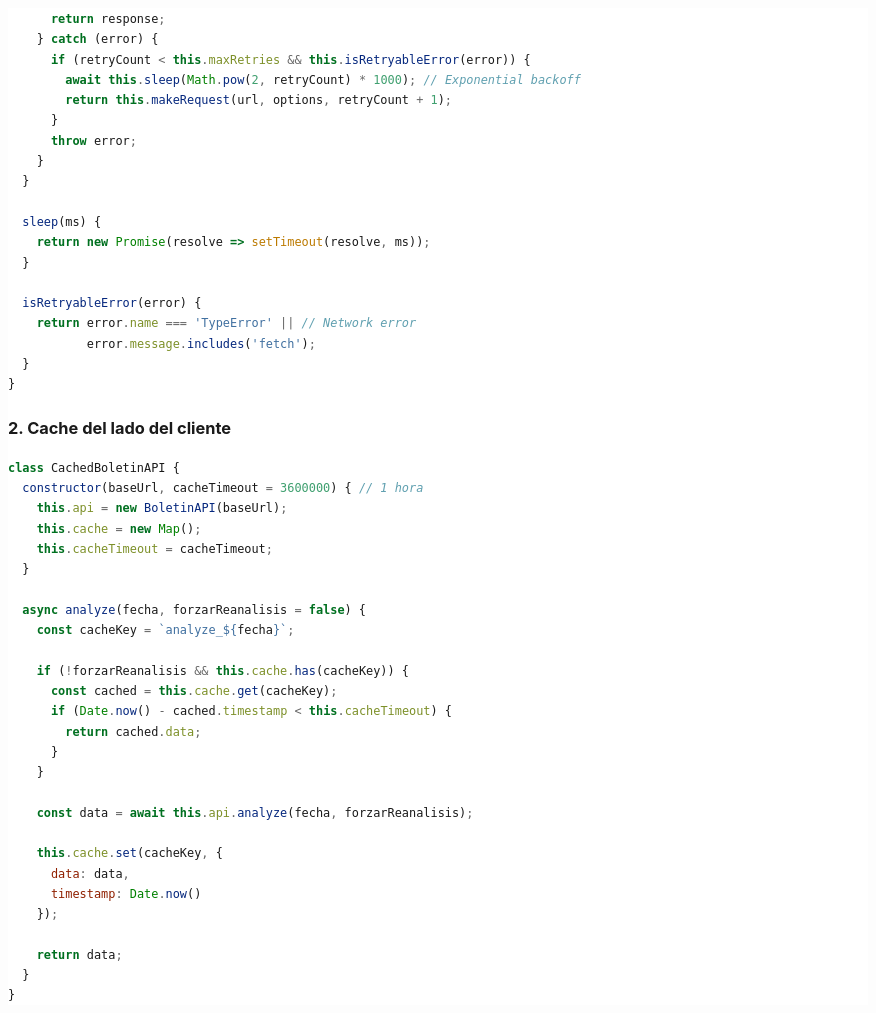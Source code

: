 ```javascript
      return response;
    } catch (error) {
      if (retryCount < this.maxRetries && this.isRetryableError(error)) {
        await this.sleep(Math.pow(2, retryCount) * 1000); // Exponential backoff
        return this.makeRequest(url, options, retryCount + 1);
      }
      throw error;
    }
  }
  
  sleep(ms) {
    return new Promise(resolve => setTimeout(resolve, ms));
  }
  
  isRetryableError(error) {
    return error.name === 'TypeError' || // Network error
           error.message.includes('fetch');
  }
}
```

### 2. Cache del lado del cliente

```javascript
class CachedBoletinAPI {
  constructor(baseUrl, cacheTimeout = 3600000) { // 1 hora
    this.api = new BoletinAPI(baseUrl);
    this.cache = new Map();
    this.cacheTimeout = cacheTimeout;
  }
  
  async analyze(fecha, forzarReanalisis = false) {
    const cacheKey = `analyze_${fecha}`;
    
    if (!forzarReanalisis && this.cache.has(cacheKey)) {
      const cached = this.cache.get(cacheKey);
      if (Date.now() - cached.timestamp < this.cacheTimeout) {
        return cached.data;
      }
    }
    
    const data = await this.api.analyze(fecha, forzarReanalisis);
    
    this.cache.set(cacheKey, {
      data: data,
      timestamp: Date.now()
    });
    
    return data;
  }
}
```
